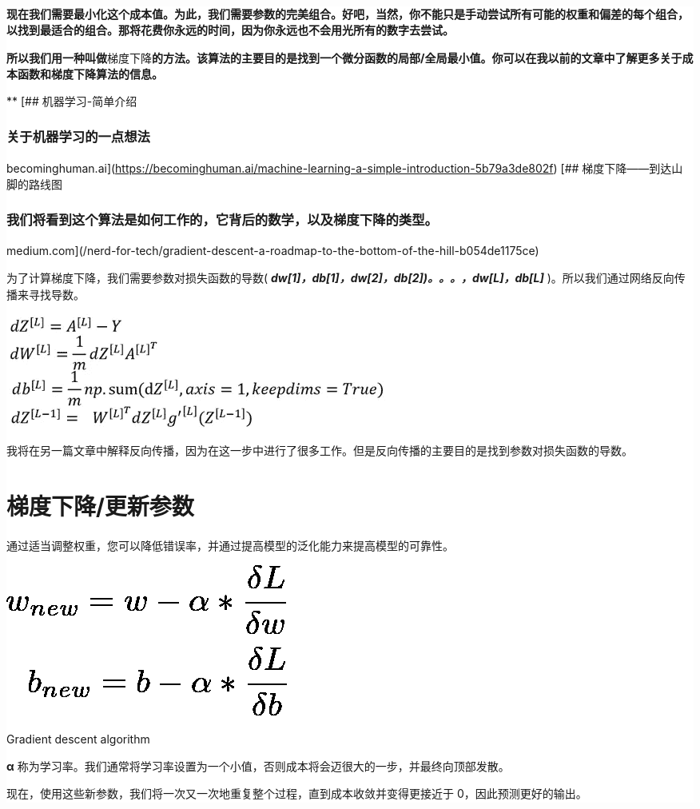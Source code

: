 **现在我们需要最小化这个成本值。为此，我们需要参数的完美组合。好吧，当然，你不能只是手动尝试所有可能的权重和偏差的每个组合，以找到最适合的组合。那将花费你永远的时间，因为你永远也不会用光所有的数字去尝试。**

**所以我们用一种叫做**梯度下降**的方法。该算法的主要目的是找到一个微分函数的局部/全局最小值。你可以在我以前的文章中了解更多关于成本函数和梯度下降算法的信息。**

**[](https://becominghuman.ai/machine-learning-a-simple-introduction-5b79a3de802f) [## 机器学习-简单介绍

### 关于机器学习的一点想法

becominghuman.ai](https://becominghuman.ai/machine-learning-a-simple-introduction-5b79a3de802f) [](/nerd-for-tech/gradient-descent-a-roadmap-to-the-bottom-of-the-hill-b054de1175ce) [## 梯度下降——到达山脚的路线图

### 我们将看到这个算法是如何工作的，它背后的数学，以及梯度下降的类型。

medium.com](/nerd-for-tech/gradient-descent-a-roadmap-to-the-bottom-of-the-hill-b054de1175ce) 

为了计算梯度下降，我们需要参数对损失函数的导数( ***dw[1]，db[1]，dw[2]，db[2])。。。，dw[L]，db[L]*** )。所以我们通过网络反向传播来寻找导数。

![](img/570c7e96853bd4dd671c8b01088d836e.png)

我将在另一篇文章中解释反向传播，因为在这一步中进行了很多工作。但是反向传播的主要目的是找到参数对损失函数的导数。

# 梯度下降/更新参数

通过适当调整权重，您可以降低错误率，并通过提高模型的泛化能力来提高模型的可靠性。

![](img/3633e9c5ba94264cc535a9539079618a.png)

Gradient descent algorithm

**α** 称为学习率。我们通常将学习率设置为一个小值，否则成本将会迈很大的一步，并最终向顶部发散。

现在，使用这些新参数，我们将一次又一次地重复整个过程，直到成本收敛并变得更接近于 0，因此预测更好的输出。
